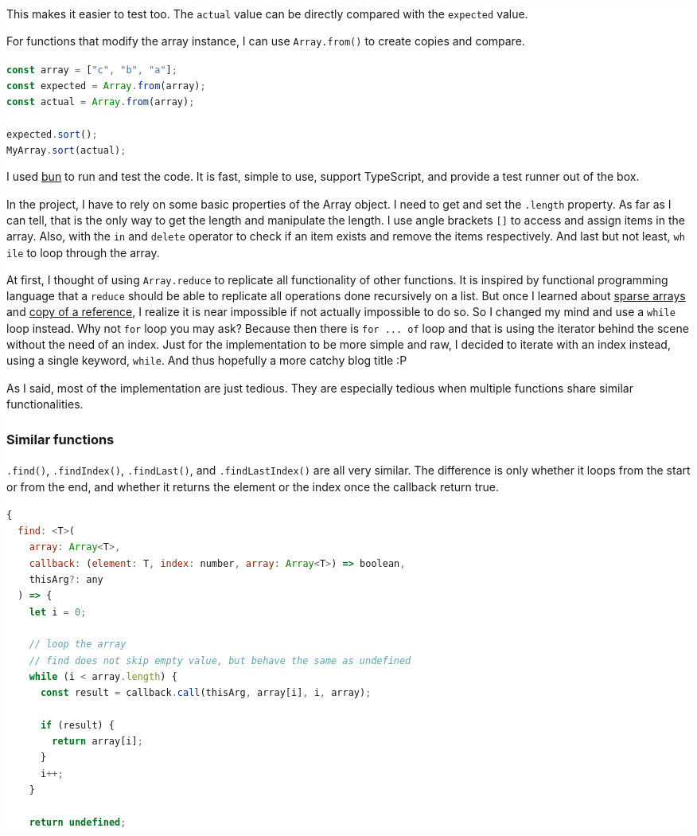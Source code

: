 This makes it easier to test too. The `actual` value can be directly compared
with the `expected` value.

For functions that modify the array instance, I can use `Array.from()` to create
copies and compare.

```js
const array = ["c", "b", "a"];
const expected = Array.from(array);
const actual = Array.from(array);

expected.sort();
MyArray.sort(actual);
```

I used [bun](https://bun.sh/) to run and test the code. It is fast, simple to
use, support TypeScript, and provide a test runner out of the box.

In the project, I have to rely on some basic properties of the Array object. I
need to get and set the `.length` property. As far as I can tell, that is the
only way to get the length and manipulate the length. I use angle brackets `[]`
to access and assign items in the array. Also, with the `in` and `delete`
operator to check if an item exists and remove the items respectively. And last
but not least, `while` to loop through the array.

At first, I thought of using `Array.reduce` to replicate all functionality of
other functions. It is inspired by functional programming language that a
`reduce` should be able to replicate all operations done recursively on a list.
But once I learned about [sparse arrays](#sparse-arrays) and
[copy of a reference](#copy-of-a-reference), I realize it is near impossible if
not actually impossible to do so. So I changed my mind and use a `while` loop
instead. Why not `for` loop you may ask? Because then there is `for ... of` loop
and that is using the iterator behind the scene without the need of an index.
Just for the implementation to be more simple and raw, I decided to iterate with
an index instead, using a single keyword, `while`. And thus hopefully a more
catchy blog title :P

As I said, most of the implementation are just tedious. They are especially
tedious when multiple functions share similar functionalities.

### Similar functions

`.find()`, `.findIndex()`, `.findLast()`, and `.findLastIndex()` are all very
similar. The difference is only whether it loops from the start or from the end,
and whether it returns the element or the index once the callback return true.

```js
{
  find: <T>(
    array: Array<T>,
    callback: (element: T, index: number, array: Array<T>) => boolean,
    thisArg?: any
  ) => {
    let i = 0;

    // loop the array
    // find does not skip empty value, but behave the same as undefined
    while (i < array.length) {
      const result = callback.call(thisArg, array[i], i, array);

      if (result) {
        return array[i];
      }
      i++;
    }

    return undefined;
```